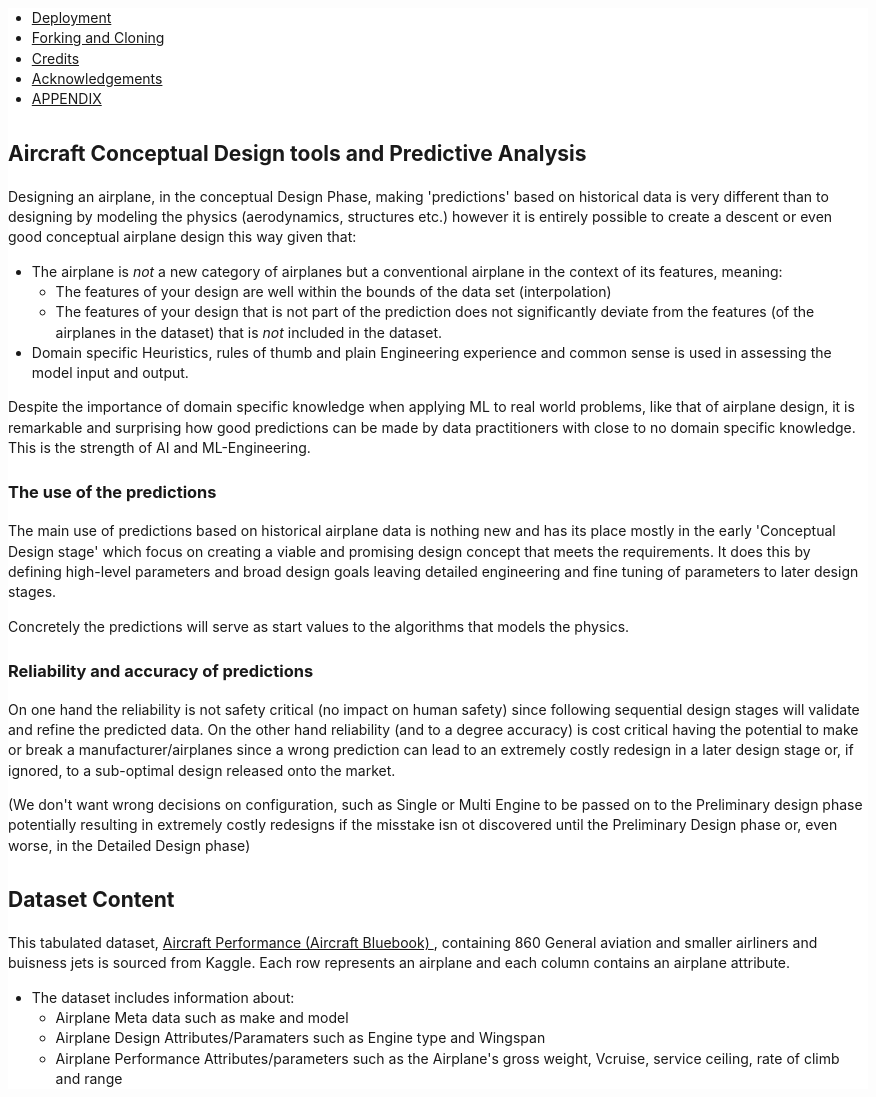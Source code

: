 - [Deployment](#deployment)
- [Forking and Cloning](#forking-and-cloning)
- [Credits](#credits)
- [Acknowledgements](#acknowledgements)
- [APPENDIX](#appendix)

## Aircraft Conceptual Design tools and Predictive Analysis
Designing an airplane, in the conceptual Design Phase, making 'predictions' based on historical data is very different than to designing by modeling the physics (aerodynamics, structures etc.) however it is entirely possible to create a descent or even good conceptual airplane design this way given that:
* The airplane is *not* a new category of airplanes but a conventional airplane in the context of its features, meaning:
  * The features of your design are well within the bounds of the data set (interpolation)
  * The features of your design that is not part of the prediction does not significantly deviate from the features (of the airplanes in the dataset) that is *not* included in the dataset.
* Domain specific Heuristics, rules of thumb and plain Engineering experience and common sense is used in assessing the model input and output.

Despite the importance of domain specific knowledge when applying ML to real world problems, like that of airplane design, it is remarkable and surprising how good predictions can be made by data practitioners with close to no domain specific knowledge. This is the strength of AI and ML-Engineering.

### The use of the predictions
The main use of predictions based on historical airplane data is nothing new and has its place mostly in the early 'Conceptual Design stage' which focus on creating a viable and promising design concept that meets the requirements. It does this by defining high-level parameters and broad design goals leaving detailed engineering and fine tuning of parameters to later design stages.

Concretely the predictions will serve as start values to the algorithms that models the physics.

### Reliability and accuracy of predictions
On one hand the reliability is not safety critical (no impact on human safety) since following sequential design stages will validate and refine the predicted data. On the other hand reliability (and to a degree accuracy) is cost critical having the potential to make or break a manufacturer/airplanes since a wrong prediction can lead to an extremely costly redesign in a later design stage or, if ignored, to a sub-optimal design released onto the market.

   (We don't want wrong decisions on configuration, such as Single or Multi Engine to be passed on to the Preliminary design phase potentially resulting in extremely costly redesigns if the misstake  isn ot discovered until the Preliminary Design phase or, even worse, in the Detailed Design phase)

## Dataset Content 

This tabulated dataset, [Aircraft Performance (Aircraft Bluebook) ](https://www.kaggle.com/datasets/heitornunes/aircraft-performance-dataset-aircraft-bluebook?select=Airplane_Complete_Imputation.csv), containing 860 General aviation and smaller airliners and buisness jets is sourced from Kaggle. Each row represents an airplane and each column contains an airplane attribute. 


- The dataset includes information about:
	- Airplane Meta data such as make and model
	- Airplane Design Attributes/Paramaters such as Engine type and Wingspan
	- Airplane Performance Attributes/parameters such as the Airplane's gross weight, Vcruise, service ceiling, rate of climb and range
